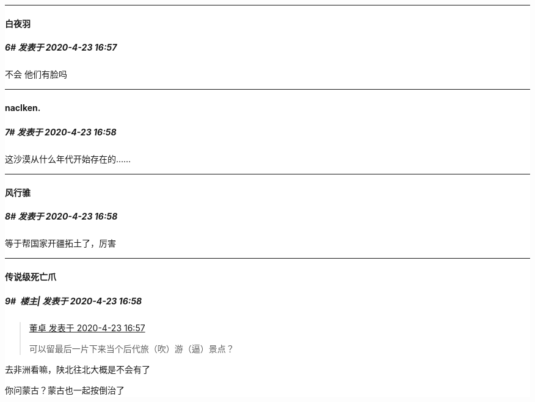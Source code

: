 
*****

####  白夜羽  
##### 6#       发表于 2020-4-23 16:57




不会
他们有脸吗







*****

####  naclken.  
##### 7#       发表于 2020-4-23 16:58




这沙漠从什么年代开始存在的……







*****

####  风行骓  
##### 8#       发表于 2020-4-23 16:58




等于帮国家开疆拓土了，厉害







*****

####  传说级死亡爪  
##### 9#         楼主| 发表于 2020-4-23 16:58



<blockquote><a href="httphttps://bbs.saraba1st.com/2b/forum.php?mod=redirect&amp;goto=findpost&amp;pid=47177716&amp;ptid=1926093" target="_blank">董卓 发表于 2020-4-23 16:57</a>

可以留最后一片下来当个后代旅（吹）游（逼）景点？</blockquote>
去非洲看嘛，陕北往北大概是不会有了


你问蒙古？蒙古也一起按倒治了



